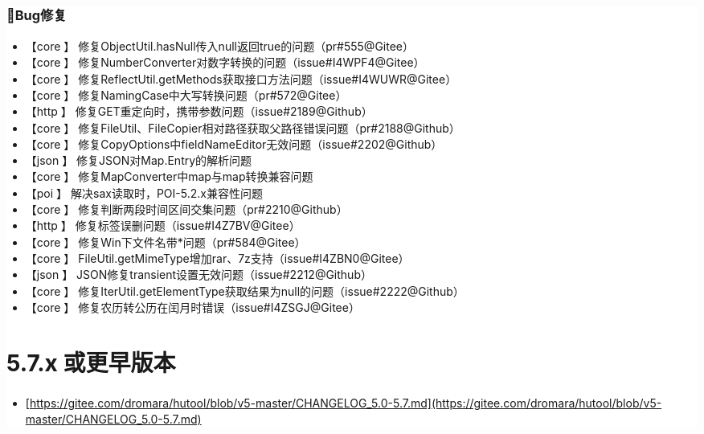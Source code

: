 ### 🐞Bug修复
* 【core   】     修复ObjectUtil.hasNull传入null返回true的问题（pr#555@Gitee）
* 【core   】     修复NumberConverter对数字转换的问题（issue#I4WPF4@Gitee）
* 【core   】     修复ReflectUtil.getMethods获取接口方法问题（issue#I4WUWR@Gitee）
* 【core   】     修复NamingCase中大写转换问题（pr#572@Gitee）
* 【http   】     修复GET重定向时，携带参数问题（issue#2189@Github）
* 【core   】     修复FileUtil、FileCopier相对路径获取父路径错误问题（pr#2188@Github）
* 【core   】     修复CopyOptions中fieldNameEditor无效问题（issue#2202@Github）
* 【json   】     修复JSON对Map.Entry的解析问题
* 【core   】     修复MapConverter中map与map转换兼容问题
* 【poi    】     解决sax读取时，POI-5.2.x兼容性问题
* 【core   】     修复判断两段时间区间交集问题（pr#2210@Github）
* 【http   】     修复标签误删问题（issue#I4Z7BV@Gitee）
* 【core   】     修复Win下文件名带*问题（pr#584@Gitee）
* 【core   】     FileUtil.getMimeType增加rar、7z支持（issue#I4ZBN0@Gitee）
* 【json   】     JSON修复transient设置无效问题（issue#2212@Github）
* 【core   】     修复IterUtil.getElementType获取结果为null的问题（issue#2222@Github）
* 【core   】     修复农历转公历在闰月时错误（issue#I4ZSGJ@Gitee）

# 5.7.x 或更早版本
* [https://gitee.com/dromara/hutool/blob/v5-master/CHANGELOG_5.0-5.7.md](https://gitee.com/dromara/hutool/blob/v5-master/CHANGELOG_5.0-5.7.md)